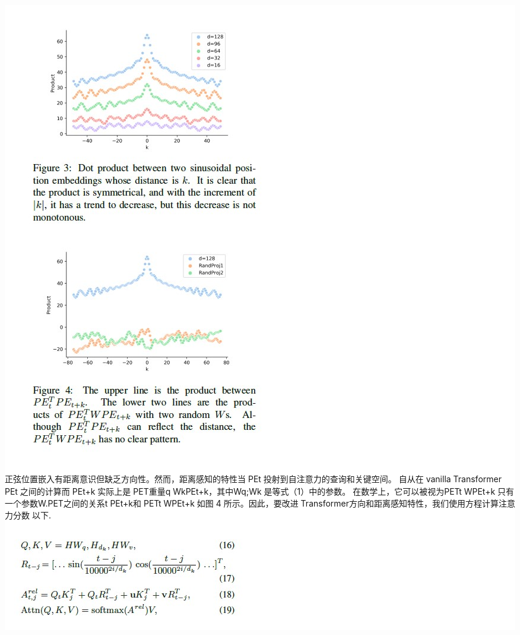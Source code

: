 ![](images/figure34.jpg)

正弦位置嵌入有距离意识但缺乏方向性。然而，距离感知的特性当 PEt 投射到自注意力的查询和关键空间。 自从在
vanilla Transformer PEt 之间的计算而 PEt+k 实际上是 PET重量q WkPEt+k，其中Wq;Wk 是等式（1）中的参数。 在数学上，它可以被视为PETt WPEt+k 只有一个参数W.PET之间的关系t PEt+k和 PETt WPEt+k 如图 4 所示。因此，要改进 Transformer方向和距离感知特性，我们使用方程计算注意力分数
以下.

![](images/equation16171819.jpg)
